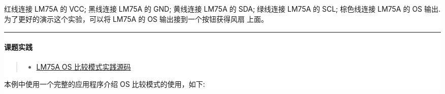 红线连接 LM75A 的 VCC; 黑线连接 LM75A 的 GND; 黄线连接 LM75A
的 SDA; 绿线连接 LM75A 的 SCL; 棕色线连接 LM75A 的 OS 输出.
为了更好的演示这个实验，可以将 LM75A 的 OS 输出接到一个按钮获得风扇
上面。

-------------------------------------------

#### 课题实践

> - [LM75A OS 比较模式实践源码](https://github.com/BiscuitOS/HardStack/tree/master/Device-Driver/i2c/Device/LM75A/Thermal_Watchdog/userland)

本例中使用一个完整的应用程序介绍 OS 比较模式的使用，如下:

